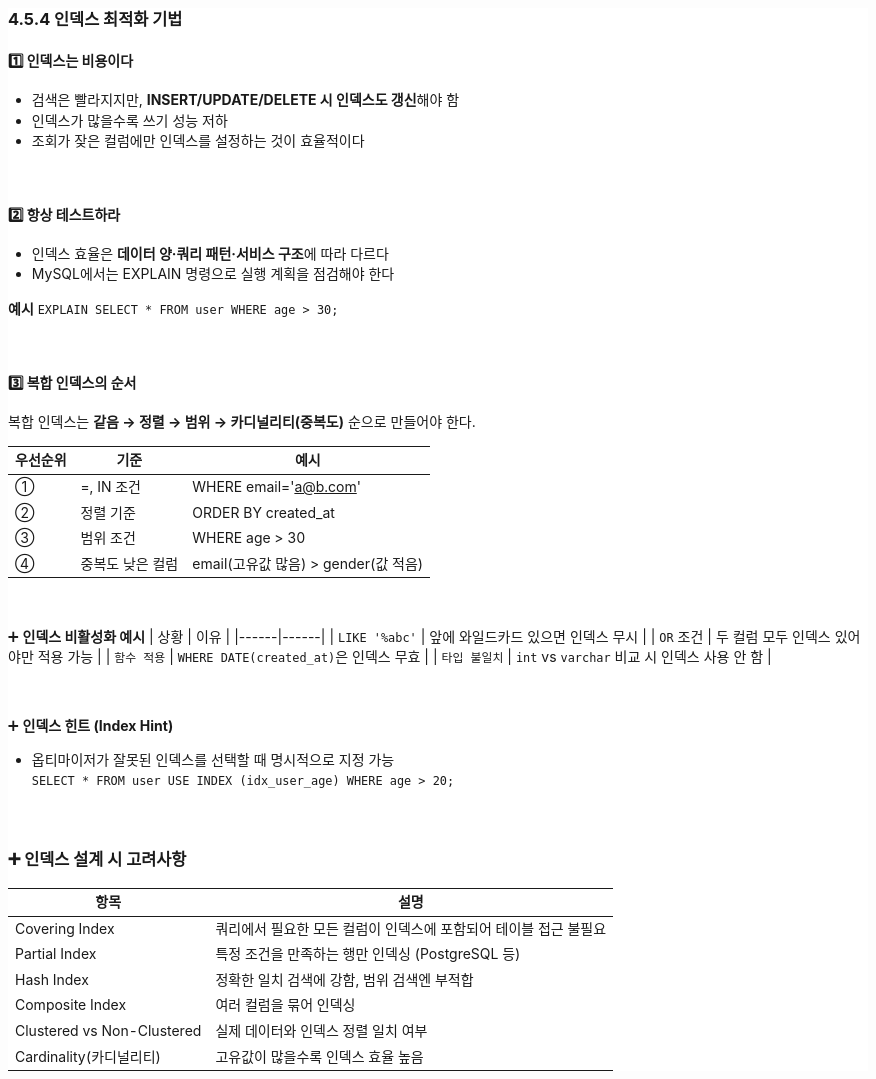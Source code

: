 
### 4.5.4 인덱스 최적화 기법

#### 1️⃣ 인덱스는 비용이다
- 검색은 빨라지지만, **INSERT/UPDATE/DELETE 시 인덱스도 갱신**해야 함  
- 인덱스가 많을수록 쓰기 성능 저하  
- 조회가 잦은 컬럼에만 인덱스를 설정하는 것이 효율적이다  

<br>

#### 2️⃣ 항상 테스트하라
- 인덱스 효율은 **데이터 양·쿼리 패턴·서비스 구조**에 따라 다르다  
- MySQL에서는 EXPLAIN 명령으로 실행 계획을 점검해야 한다  

**예시**
`EXPLAIN SELECT * FROM user WHERE age > 30;`

<br>

#### 3️⃣ 복합 인덱스의 순서
복합 인덱스는 **같음 → 정렬 → 범위 → 카디널리티(중복도)** 순으로 만들어야 한다.

| 우선순위 | 기준 | 예시 |
|-----------|------|------|
| ① | =, IN 조건 | WHERE email='a@b.com' |
| ② | 정렬 기준 | ORDER BY created_at |
| ③ | 범위 조건 | WHERE age > 30 |
| ④ | 중복도 낮은 컬럼 | email(고유값 많음) > gender(값 적음) |

<br>

➕ **인덱스 비활성화 예시**
| 상황 | 이유 |
|------|------|
| `LIKE '%abc'` | 앞에 와일드카드 있으면 인덱스 무시 |
| `OR` 조건 | 두 컬럼 모두 인덱스 있어야만 적용 가능 |
| `함수 적용` | `WHERE DATE(created_at)`은 인덱스 무효 |
| `타입 불일치` | `int` vs `varchar` 비교 시 인덱스 사용 안 함 |

<br>

➕ **인덱스 힌트 (Index Hint)**
- 옵티마이저가 잘못된 인덱스를 선택할 때 명시적으로 지정 가능  
`SELECT * FROM user USE INDEX (idx_user_age) WHERE age > 20;`

<br>

### ➕ 인덱스 설계 시 고려사항

| 항목 | 설명 |
|------|------|
| Covering Index | 쿼리에서 필요한 모든 컬럼이 인덱스에 포함되어 테이블 접근 불필요 |
| Partial Index | 특정 조건을 만족하는 행만 인덱싱 (PostgreSQL 등) |
| Hash Index | 정확한 일치 검색에 강함, 범위 검색엔 부적합 |
| Composite Index | 여러 컬럼을 묶어 인덱싱 |
| Clustered vs Non-Clustered | 실제 데이터와 인덱스 정렬 일치 여부 |
| Cardinality(카디널리티) | 고유값이 많을수록 인덱스 효율 높음 |
